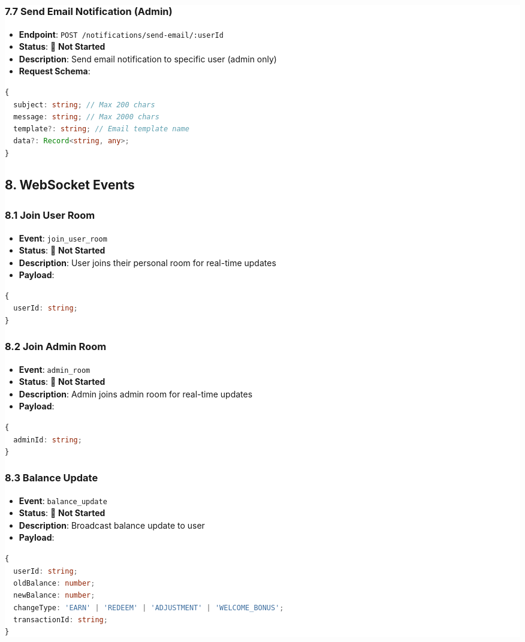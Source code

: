 ### 7.7 Send Email Notification (Admin)
- **Endpoint**: `POST /notifications/send-email/:userId`
- **Status**: 🔴 **Not Started**
- **Description**: Send email notification to specific user (admin only)
- **Request Schema**:
```typescript
{
  subject: string; // Max 200 chars
  message: string; // Max 2000 chars
  template?: string; // Email template name
  data?: Record<string, any>;
}
```

## 8. WebSocket Events

### 8.1 Join User Room
- **Event**: `join_user_room`
- **Status**: 🔴 **Not Started**
- **Description**: User joins their personal room for real-time updates
- **Payload**:
```typescript
{
  userId: string;
}
```

### 8.2 Join Admin Room
- **Event**: `admin_room`
- **Status**: 🔴 **Not Started**
- **Description**: Admin joins admin room for real-time updates
- **Payload**:
```typescript
{
  adminId: string;
}
```

### 8.3 Balance Update
- **Event**: `balance_update`
- **Status**: 🔴 **Not Started**
- **Description**: Broadcast balance update to user
- **Payload**:
```typescript
{
  userId: string;
  oldBalance: number;
  newBalance: number;
  changeType: 'EARN' | 'REDEEM' | 'ADJUSTMENT' | 'WELCOME_BONUS';
  transactionId: string;
}
```
